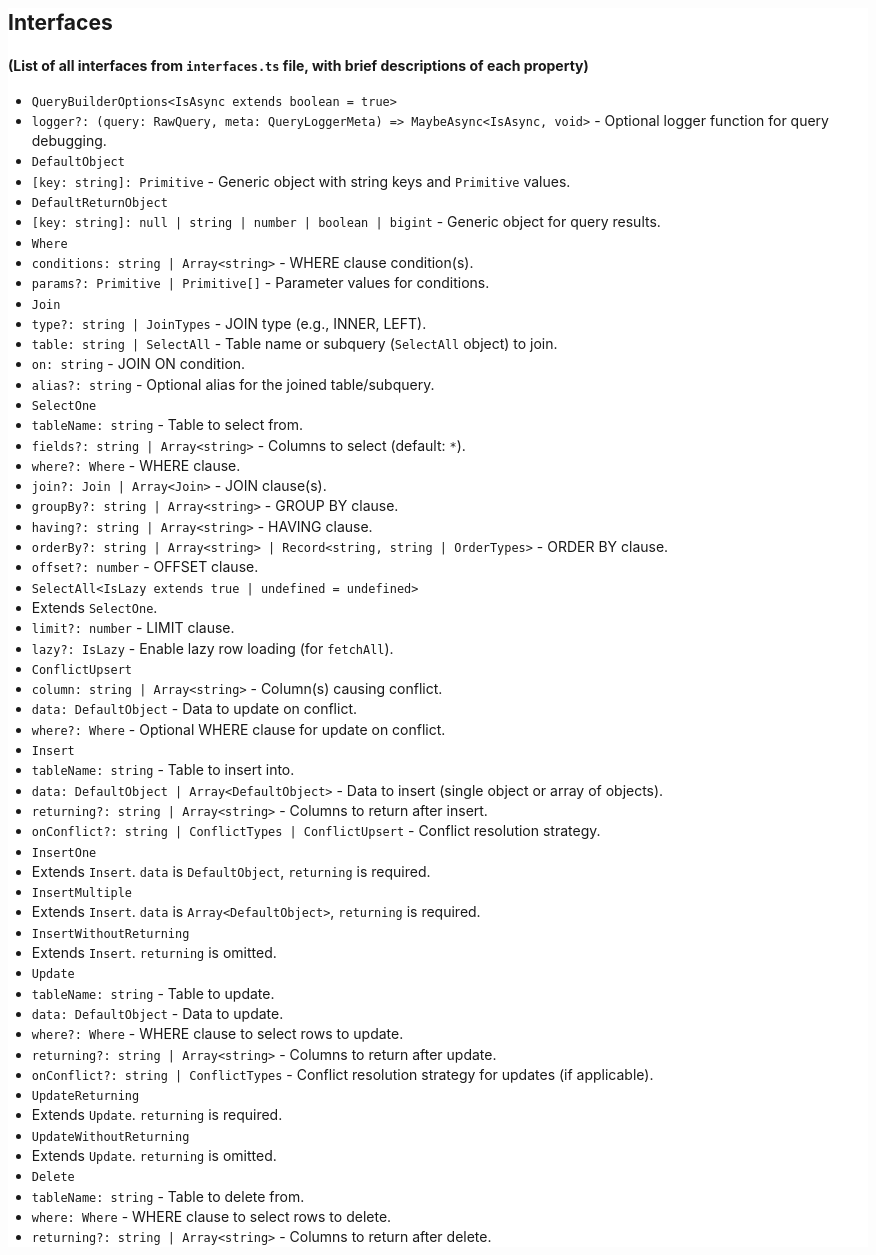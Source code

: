 ## Interfaces

**(List of all interfaces from `interfaces.ts` file, with brief descriptions of each property)**

*   `QueryBuilderOptions<IsAsync extends boolean = true>`
  *   `logger?: (query: RawQuery, meta: QueryLoggerMeta) => MaybeAsync<IsAsync, void>` - Optional logger function for query debugging.
*   `DefaultObject`
  *   `[key: string]: Primitive` - Generic object with string keys and `Primitive` values.
*   `DefaultReturnObject`
  *   `[key: string]: null | string | number | boolean | bigint` - Generic object for query results.
*   `Where`
  *   `conditions: string | Array<string>` - WHERE clause condition(s).
  *   `params?: Primitive | Primitive[]` - Parameter values for conditions.
*   `Join`
  *   `type?: string | JoinTypes` - JOIN type (e.g., INNER, LEFT).
  *   `table: string | SelectAll` - Table name or subquery (`SelectAll` object) to join.
  *   `on: string` - JOIN ON condition.
  *   `alias?: string` - Optional alias for the joined table/subquery.
*   `SelectOne`
  *   `tableName: string` - Table to select from.
  *   `fields?: string | Array<string>` - Columns to select (default: `*`).
  *   `where?: Where` - WHERE clause.
  *   `join?: Join | Array<Join>` - JOIN clause(s).
  *   `groupBy?: string | Array<string>` - GROUP BY clause.
  *   `having?: string | Array<string>` - HAVING clause.
  *   `orderBy?: string | Array<string> | Record<string, string | OrderTypes>` - ORDER BY clause.
  *   `offset?: number` - OFFSET clause.
*   `SelectAll<IsLazy extends true | undefined = undefined>`
  *   Extends `SelectOne`.
  *   `limit?: number` - LIMIT clause.
  *   `lazy?: IsLazy` - Enable lazy row loading (for `fetchAll`).
*   `ConflictUpsert`
  *   `column: string | Array<string>` - Column(s) causing conflict.
  *   `data: DefaultObject` - Data to update on conflict.
  *   `where?: Where` - Optional WHERE clause for update on conflict.
*   `Insert`
  *   `tableName: string` - Table to insert into.
  *   `data: DefaultObject | Array<DefaultObject>` - Data to insert (single object or array of objects).
  *   `returning?: string | Array<string>` - Columns to return after insert.
  *   `onConflict?: string | ConflictTypes | ConflictUpsert` - Conflict resolution strategy.
*   `InsertOne`
  *   Extends `Insert`. `data` is `DefaultObject`, `returning` is required.
*   `InsertMultiple`
  *   Extends `Insert`. `data` is `Array<DefaultObject>`, `returning` is required.
*   `InsertWithoutReturning`
  *   Extends `Insert`. `returning` is omitted.
*   `Update`
  *   `tableName: string` - Table to update.
  *   `data: DefaultObject` - Data to update.
  *   `where?: Where` - WHERE clause to select rows to update.
  *   `returning?: string | Array<string>` - Columns to return after update.
  *   `onConflict?: string | ConflictTypes` - Conflict resolution strategy for updates (if applicable).
*   `UpdateReturning`
  *   Extends `Update`. `returning` is required.
*   `UpdateWithoutReturning`
  *   Extends `Update`. `returning` is omitted.
*   `Delete`
  *   `tableName: string` - Table to delete from.
  *   `where: Where` - WHERE clause to select rows to delete.
  *   `returning?: string | Array<string>` - Columns to return after delete.